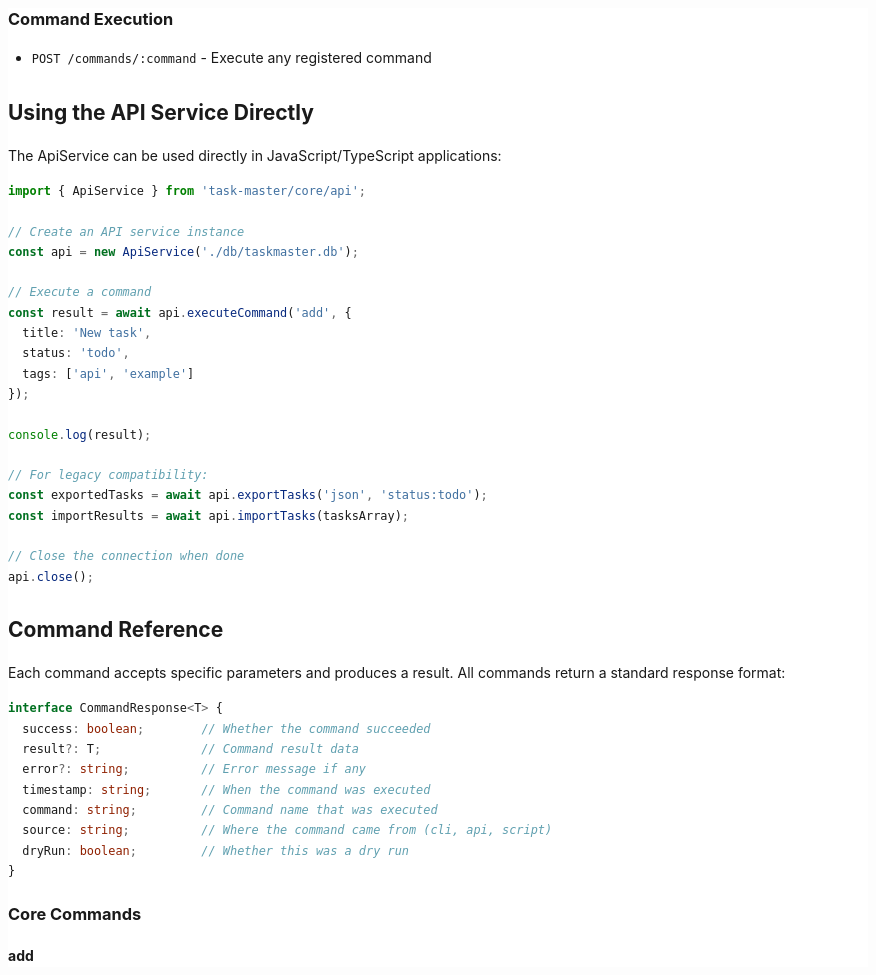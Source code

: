 ### Command Execution

- `POST /commands/:command` - Execute any registered command

## Using the API Service Directly

The ApiService can be used directly in JavaScript/TypeScript applications:

```typescript
import { ApiService } from 'task-master/core/api';

// Create an API service instance
const api = new ApiService('./db/taskmaster.db');

// Execute a command
const result = await api.executeCommand('add', {
  title: 'New task',
  status: 'todo',
  tags: ['api', 'example']
});

console.log(result);

// For legacy compatibility:
const exportedTasks = await api.exportTasks('json', 'status:todo');
const importResults = await api.importTasks(tasksArray);

// Close the connection when done
api.close();
```

## Command Reference

Each command accepts specific parameters and produces a result. All commands return a standard response format:

```typescript
interface CommandResponse<T> {
  success: boolean;        // Whether the command succeeded
  result?: T;              // Command result data
  error?: string;          // Error message if any
  timestamp: string;       // When the command was executed
  command: string;         // Command name that was executed
  source: string;          // Where the command came from (cli, api, script)
  dryRun: boolean;         // Whether this was a dry run
}
```

### Core Commands

#### add
